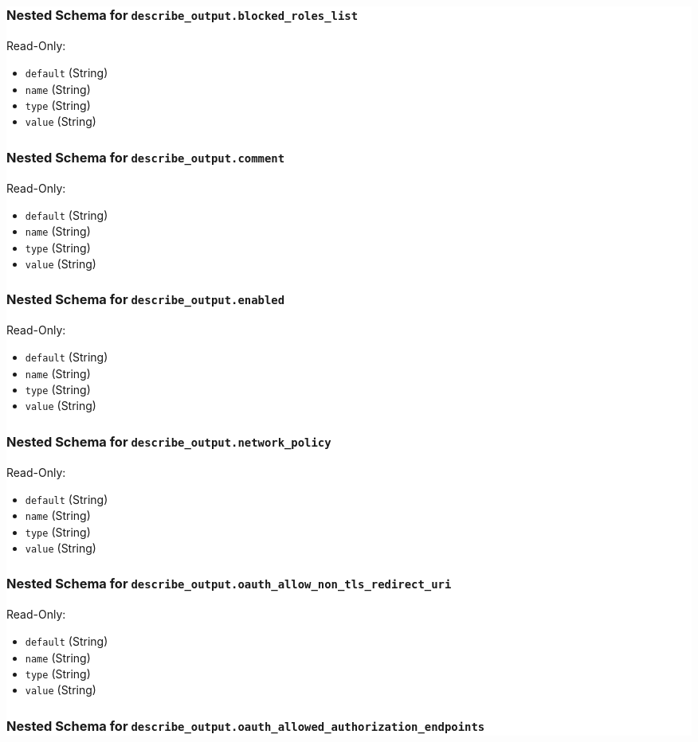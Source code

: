 <a id="nestedobjatt--describe_output--blocked_roles_list"></a>
### Nested Schema for `describe_output.blocked_roles_list`

Read-Only:

- `default` (String)
- `name` (String)
- `type` (String)
- `value` (String)


<a id="nestedobjatt--describe_output--comment"></a>
### Nested Schema for `describe_output.comment`

Read-Only:

- `default` (String)
- `name` (String)
- `type` (String)
- `value` (String)


<a id="nestedobjatt--describe_output--enabled"></a>
### Nested Schema for `describe_output.enabled`

Read-Only:

- `default` (String)
- `name` (String)
- `type` (String)
- `value` (String)


<a id="nestedobjatt--describe_output--network_policy"></a>
### Nested Schema for `describe_output.network_policy`

Read-Only:

- `default` (String)
- `name` (String)
- `type` (String)
- `value` (String)


<a id="nestedobjatt--describe_output--oauth_allow_non_tls_redirect_uri"></a>
### Nested Schema for `describe_output.oauth_allow_non_tls_redirect_uri`

Read-Only:

- `default` (String)
- `name` (String)
- `type` (String)
- `value` (String)


<a id="nestedobjatt--describe_output--oauth_allowed_authorization_endpoints"></a>
### Nested Schema for `describe_output.oauth_allowed_authorization_endpoints`
